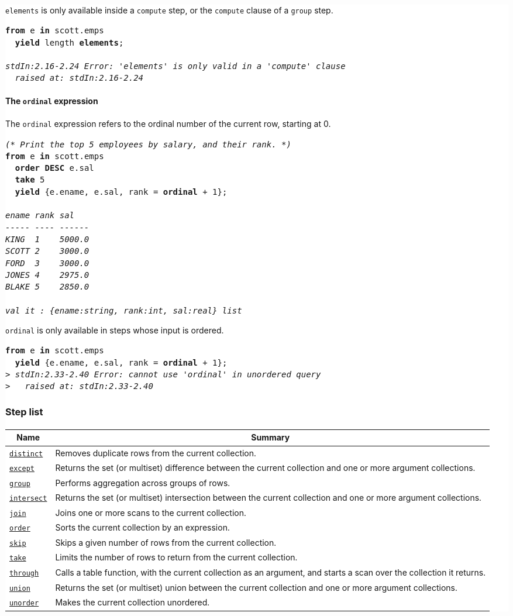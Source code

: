 `elements` is only available inside a `compute` step, or the `compute`
clause of a `group` step.

<pre>
<b>from</b> e <b>in</b> scott.emps
  <b>yield</b> length <b>elements</b>;
<i>
stdIn:2.16-2.24 Error: 'elements' is only valid in a 'compute' clause
  raised at: stdIn:2.16-2.24</i>
</pre>

#### The `ordinal` expression

The `ordinal` expression refers to the ordinal number of the current
row, starting at 0.

<pre>
<i>(* Print the top 5 employees by salary, and their rank. *)</i>
<b>from</b> e <b>in</b> scott.emps
  <b>order</b> <b>DESC</b> e.sal
  <b>take</b> 5
  <b>yield</b> {e.ename, e.sal, rank = <b>ordinal</b> + 1};
<i>
ename rank sal
----- ---- ------
KING  1    5000.0
SCOTT 2    3000.0
FORD  3    3000.0
JONES 4    2975.0
BLAKE 5    2850.0

val it : {ename:string, rank:int, sal:real} list</i>
</pre>

`ordinal` is only available in steps
whose input is ordered.

<pre>
<b>from</b> e <b>in</b> scott.emps
  <b>yield</b> {e.ename, e.sal, rank = <b>ordinal</b> + 1};
<i>> stdIn:2.33-2.40 Error: cannot use 'ordinal' in unordered query
>   raised at: stdIn:2.33-2.40</i>
</pre>

### Step list

| Name                           | Summary                                                                                                               |
|--------------------------------|-----------------------------------------------------------------------------------------------------------------------|
| [`distinct`](#distinct-step)   | Removes duplicate rows from the current collection.                                                                   |
| [`except`](#except-step)       | Returns the set (or multiset) difference between the current collection and one or more argument collections.         |
| [`group`](#group-step)         | Performs aggregation across groups of rows.                                                                           |
| [`intersect`](#intersect-step) | Returns the set (or multiset) intersection between the current collection and one or more argument collections.       |
| [`join`](#join-step)           | Joins one or more scans to the current collection.                                                                    |
| [`order`](#order-step)         | Sorts the current collection by an expression.                                                               |
| [`skip`](#skip-step)           | Skips a given number of rows from the current collection.                                                             |
| [`take`](#take-step)           | Limits the number of rows to return from the current collection.                                                      |
| [`through`](#through-step)     | Calls a table function, with the current collection as an argument, and starts a scan over the collection it returns. |
| [`union`](#union-step)         | Returns the set (or multiset) union between the current collection and one or more argument collections.              |
| [`unorder`](#unorder-step)     | Makes the current collection unordered.                                                                               |